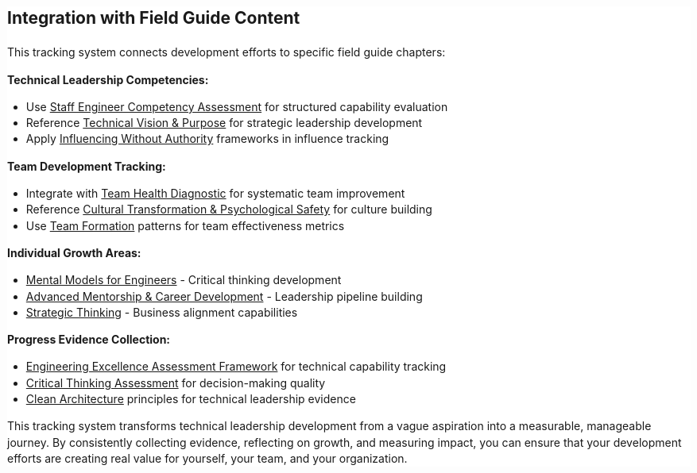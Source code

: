 ## Integration with Field Guide Content

This tracking system connects development efforts to specific field guide chapters:

**Technical Leadership Competencies:**

- Use [Staff Engineer Competency Assessment](staff-engineer-competency-assessment.md) for structured capability evaluation
- Reference [Technical Vision & Purpose](../../field-guide/leadership/technical-vision.md) for strategic leadership development
- Apply [Influencing Without Authority](../../field-guide/leadership/influencing-without-authority.md) frameworks in influence tracking

**Team Development Tracking:**

- Integrate with [Team Health Diagnostic](team-health-diagnostic.md) for systematic team improvement
- Reference [Cultural Transformation & Psychological Safety](../../field-guide/teamwork/cultural-transformation-psychological-safety.md) for culture building
- Use [Team Formation](../../field-guide/teamwork/team-formation.md) patterns for team effectiveness metrics

**Individual Growth Areas:**

- [Mental Models for Engineers](../../field-guide/thinking/mental-models.md) - Critical thinking development
- [Advanced Mentorship & Career Development](../../field-guide/leadership/advanced-mentorship-career-development.md) - Leadership pipeline building
- [Strategic Thinking](../../field-guide/execution/strategic-thinking.md) - Business alignment capabilities

**Progress Evidence Collection:**

- [Engineering Excellence Assessment Framework](engineering-excellence-assessment.md) for technical capability tracking
- [Critical Thinking Assessment](critical-thinking-assessment.md) for decision-making quality
- [Clean Architecture](../../field-guide/engineering/clean-architecture.md) principles for technical leadership evidence

This tracking system transforms technical leadership development from a vague aspiration into a measurable, manageable journey. By consistently collecting evidence, reflecting on growth, and measuring impact, you can ensure that your development efforts are creating real value for yourself, your team, and your organization.
